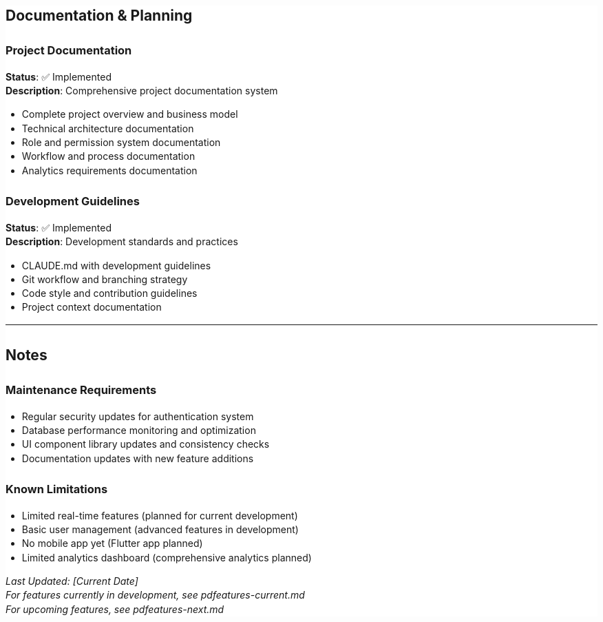 ## Documentation & Planning

### Project Documentation
**Status**: ✅ Implemented  
**Description**: Comprehensive project documentation system
- Complete project overview and business model
- Technical architecture documentation
- Role and permission system documentation
- Workflow and process documentation
- Analytics requirements documentation

### Development Guidelines
**Status**: ✅ Implemented  
**Description**: Development standards and practices
- CLAUDE.md with development guidelines
- Git workflow and branching strategy
- Code style and contribution guidelines
- Project context documentation

---

## Notes

### Maintenance Requirements
- Regular security updates for authentication system
- Database performance monitoring and optimization
- UI component library updates and consistency checks
- Documentation updates with new feature additions

### Known Limitations
- Limited real-time features (planned for current development)
- Basic user management (advanced features in development)
- No mobile app yet (Flutter app planned)
- Limited analytics dashboard (comprehensive analytics planned)

*Last Updated: [Current Date]*  
*For features currently in development, see pdfeatures-current.md*  
*For upcoming features, see pdfeatures-next.md*